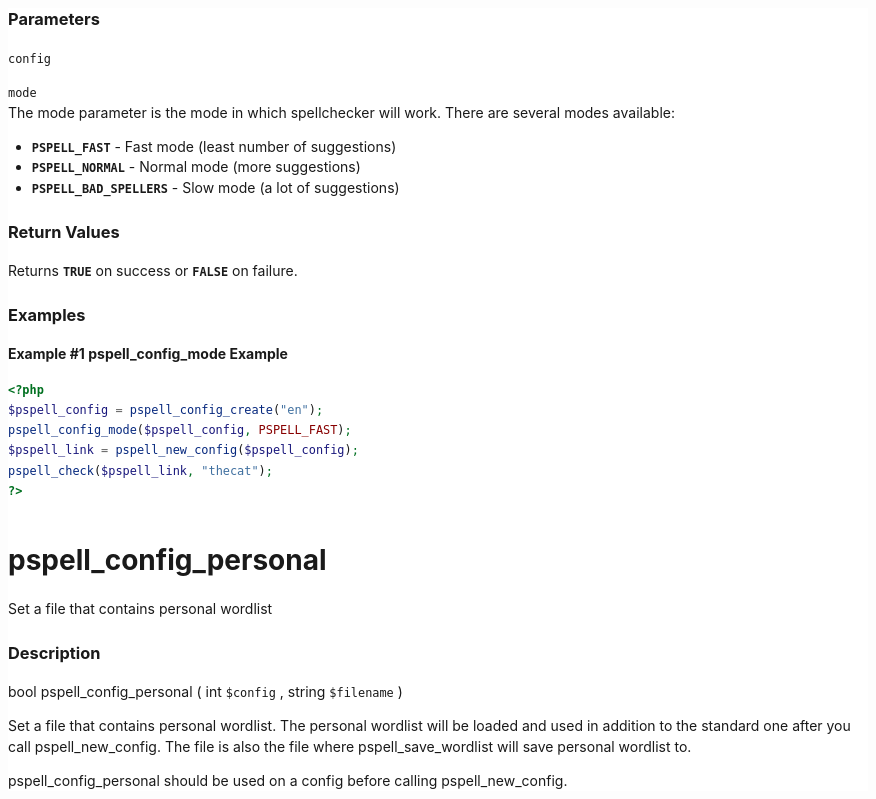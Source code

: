 ### Parameters

`config`  

`mode`  
The mode parameter is the mode in which spellchecker will work. There
are several modes available:

-   <span class="simpara"> **`PSPELL_FAST`** - Fast mode (least number
    of suggestions) </span>
-   <span class="simpara"> **`PSPELL_NORMAL`** - Normal mode (more
    suggestions) </span>
-   <span class="simpara"> **`PSPELL_BAD_SPELLERS`** - Slow mode (a lot
    of suggestions) </span>

### Return Values

Returns **`TRUE`** on success or **`FALSE`** on failure.

### Examples

**Example \#1 <span class="function">pspell\_config\_mode</span>
Example**

``` php
<?php
$pspell_config = pspell_config_create("en");
pspell_config_mode($pspell_config, PSPELL_FAST);
$pspell_link = pspell_new_config($pspell_config);
pspell_check($pspell_link, "thecat");
?>
```

pspell\_config\_personal
========================

Set a file that contains personal wordlist

### Description

<span class="type">bool</span> <span
class="methodname">pspell\_config\_personal</span> ( <span
class="methodparam"><span class="type">int</span> `$config`</span> ,
<span class="methodparam"><span class="type">string</span>
`$filename`</span> )

Set a file that contains personal wordlist. The personal wordlist will
be loaded and used in addition to the standard one after you call <span
class="function">pspell\_new\_config</span>. The file is also the file
where <span class="function">pspell\_save\_wordlist</span> will save
personal wordlist to.

<span class="function">pspell\_config\_personal</span> should be used on
a config before calling <span
class="function">pspell\_new\_config</span>.

